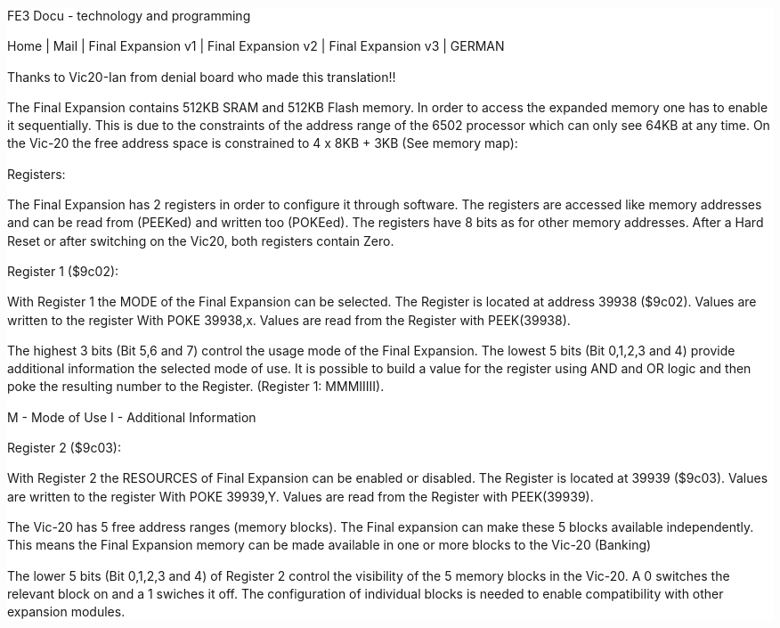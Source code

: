 FE3 Docu - technology and programming


Home | Mail | Final Expansion v1 | Final Expansion v2 | Final Expansion v3 | GERMAN


Thanks to Vic20-Ian from denial board who made this translation!!






The Final Expansion contains 512KB SRAM and 512KB Flash memory. In order to access the expanded memory one has to enable it sequentially. This is due to the constraints of the address range of the 6502 processor which can only see 64KB at any time. On the Vic-20 the free address space is constrained to 4 x 8KB + 3KB (See memory map):






Registers:

The Final Expansion has 2 registers in order to configure it through software. The registers are accessed like memory addresses and can be read from (PEEKed) and written too (POKEed). The registers have 8 bits as for other memory addresses. After a Hard Reset or after switching on the Vic20, both registers contain Zero.





Register 1 ($9c02):

With Register 1 the MODE of the Final Expansion can be selected. The Register is located at address 39938 ($9c02).
Values are written to the register With POKE 39938,x. Values are read from the Register with PEEK(39938).

The highest 3 bits (Bit 5,6 and 7) control the usage mode of the Final Expansion. The lowest 5 bits (Bit 0,1,2,3 and 4) provide additional information the selected mode of use. It is possible to build a value for the register using AND and OR logic and then poke the resulting number to the Register. (Register 1: MMMIIIII).


M - Mode of Use
I - Additional Information




Register 2 ($9c03):

With Register 2 the RESOURCES of Final Expansion can be enabled or disabled. The Register is located at 39939 ($9c03). Values are written to the register With POKE 39939,Y. Values are read from the Register with PEEK(39939).

The Vic-20 has 5 free address ranges (memory blocks). The Final expansion can make these 5 blocks available independently. This means the Final Expansion memory can be made available in one or more blocks to the Vic-20 (Banking)


The lower 5 bits (Bit 0,1,2,3 and 4) of Register 2 control the visibility of the 5 memory blocks in the Vic-20. A 0 switches the relevant block on and a 1 swiches it off. The configuration of individual blocks is needed to enable compatibility with other expansion modules.
